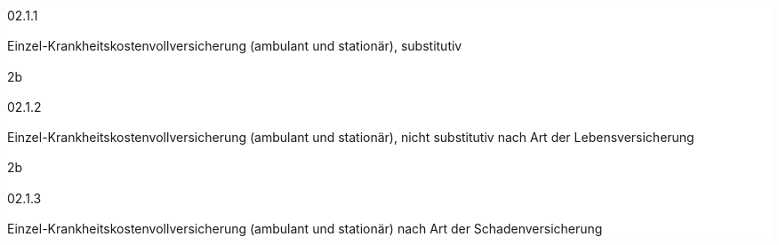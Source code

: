 <td style="border-right: 0.5pt solid ; border-bottom: 0.5pt solid ; " align="left" valign="top" charoff="50">

02.1.1

</td>

<td style="border-right: 0.5pt solid ; border-bottom: 0.5pt solid ; " align="justify" valign="top" charoff="50">

Einzel-Krankheitskostenvollversicherung (ambulant und stationär),
substitutiv

</td>

<td style="border-bottom: 0.5pt solid ; " align="left" valign="top" charoff="50">

2b

</td>

</tr>

<tr>

<td style="border-right: 0.5pt solid ; border-bottom: 0.5pt solid ; " align="left" valign="top" charoff="50">

02.1.2

</td>

<td style="border-right: 0.5pt solid ; border-bottom: 0.5pt solid ; " align="justify" valign="top" charoff="50">

Einzel-Krankheitskostenvollversicherung (ambulant und stationär), nicht
substitutiv nach Art der Lebensversicherung

</td>

<td style="border-bottom: 0.5pt solid ; " align="left" valign="top" charoff="50">

2b

</td>

</tr>

<tr>

<td style="border-right: 0.5pt solid ; border-bottom: 0.5pt solid ; " align="left" valign="top" charoff="50">

02.1.3

</td>

<td style="border-right: 0.5pt solid ; border-bottom: 0.5pt solid ; " align="justify" valign="top" charoff="50">

Einzel-Krankheitskostenvollversicherung (ambulant und stationär) nach
Art der Schadenversicherung
